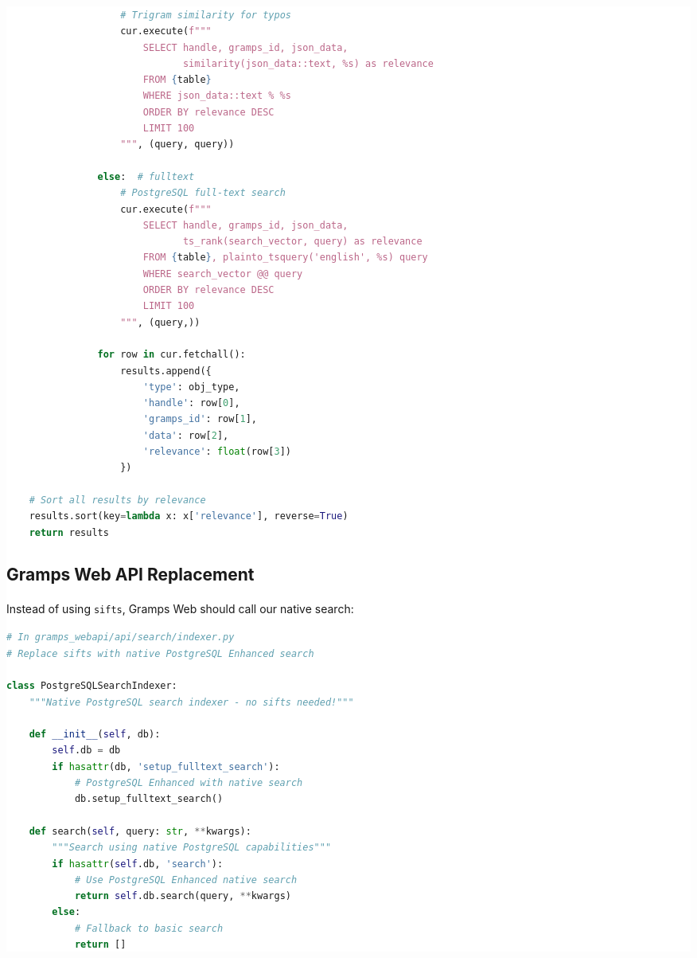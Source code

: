 ```python
                    # Trigram similarity for typos
                    cur.execute(f"""
                        SELECT handle, gramps_id, json_data,
                               similarity(json_data::text, %s) as relevance
                        FROM {table}
                        WHERE json_data::text % %s
                        ORDER BY relevance DESC
                        LIMIT 100
                    """, (query, query))
                    
                else:  # fulltext
                    # PostgreSQL full-text search
                    cur.execute(f"""
                        SELECT handle, gramps_id, json_data,
                               ts_rank(search_vector, query) as relevance
                        FROM {table}, plainto_tsquery('english', %s) query
                        WHERE search_vector @@ query
                        ORDER BY relevance DESC
                        LIMIT 100
                    """, (query,))
                
                for row in cur.fetchall():
                    results.append({
                        'type': obj_type,
                        'handle': row[0],
                        'gramps_id': row[1],
                        'data': row[2],
                        'relevance': float(row[3])
                    })
    
    # Sort all results by relevance
    results.sort(key=lambda x: x['relevance'], reverse=True)
    return results
```

## Gramps Web API Replacement

Instead of using `sifts`, Gramps Web should call our native search:

```python
# In gramps_webapi/api/search/indexer.py
# Replace sifts with native PostgreSQL Enhanced search

class PostgreSQLSearchIndexer:
    """Native PostgreSQL search indexer - no sifts needed!"""
    
    def __init__(self, db):
        self.db = db
        if hasattr(db, 'setup_fulltext_search'):
            # PostgreSQL Enhanced with native search
            db.setup_fulltext_search()
    
    def search(self, query: str, **kwargs):
        """Search using native PostgreSQL capabilities"""
        if hasattr(self.db, 'search'):
            # Use PostgreSQL Enhanced native search
            return self.db.search(query, **kwargs)
        else:
            # Fallback to basic search
            return []
```
